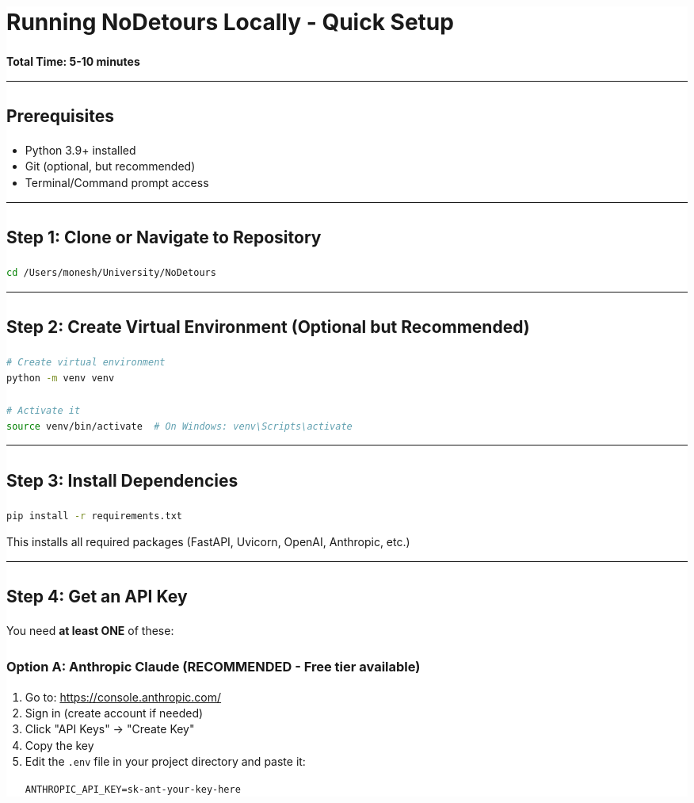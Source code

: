# Running NoDetours Locally - Quick Setup

**Total Time: 5-10 minutes**

---

## Prerequisites

- Python 3.9+ installed
- Git (optional, but recommended)
- Terminal/Command prompt access

---

## Step 1: Clone or Navigate to Repository

```bash
cd /Users/monesh/University/NoDetours
```

---

## Step 2: Create Virtual Environment (Optional but Recommended)

```bash
# Create virtual environment
python -m venv venv

# Activate it
source venv/bin/activate  # On Windows: venv\Scripts\activate
```

---

## Step 3: Install Dependencies

```bash
pip install -r requirements.txt
```

This installs all required packages (FastAPI, Uvicorn, OpenAI, Anthropic, etc.)

---

## Step 4: Get an API Key

You need **at least ONE** of these:

### Option A: Anthropic Claude (RECOMMENDED - Free tier available)
1. Go to: https://console.anthropic.com/
2. Sign in (create account if needed)
3. Click "API Keys" → "Create Key"
4. Copy the key
5. Edit the `.env` file in your project directory and paste it:
   ```
   ANTHROPIC_API_KEY=sk-ant-your-key-here
   ```
